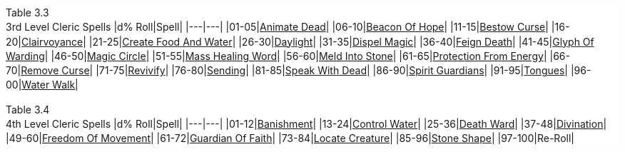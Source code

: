 Table 3.3  
3rd Level Cleric Spells
|d% Roll|Spell|
|---|---|
|01-05|[Animate Dead](SDB5e_SpellBlock.asp?SDBID=50)|
|06-10|[Beacon Of Hope](SDB5e_SpellBlock.asp?SDBID=65)|
|11-15|[Bestow Curse](SDB5e_SpellBlock.asp?SDBID=67)|
|16-20|[Clairvoyance](SDB5e_SpellBlock.asp?SDBID=84)|
|21-25|[Create Food And Water](SDB5e_SpellBlock.asp?SDBID=134)|
|26-30|[Daylight](SDB5e_SpellBlock.asp?SDBID=100)|
|31-35|[Dispel Magic](SDB5e_SpellBlock.asp?SDBID=109)|
|36-40|[Feign Death](SDB5e_SpellBlock.asp?SDBID=270)|
|41-45|[Glyph Of Warding](SDB5e_SpellBlock.asp?SDBID=162)|
|46-50|[Magic Circle](SDB5e_SpellBlock.asp?SDBID=209)|
|51-55|[Mass Healing Word](SDB5e_SpellBlock.asp?SDBID=217)|
|56-60|[Meld Into Stone](SDB5e_SpellBlock.asp?SDBID=221)|
|61-65|[Protection From Energy](SDB5e_SpellBlock.asp?SDBID=263)|
|66-70|[Remove Curse](SDB5e_SpellBlock.asp?SDBID=298)|
|71-75|[Revivify](SDB5e_SpellBlock.asp?SDBID=301)|
|76-80|[Sending](SDB5e_SpellBlock.asp?SDBID=308)|
|81-85|[Speak With Dead](SDB5e_SpellBlock.asp?SDBID=321)|
|86-90|[Spirit Guardians](SDB5e_SpellBlock.asp?SDBID=325)|
|91-95|[Tongues](SDB5e_SpellBlock.asp?SDBID=346)|
|96-00|[Water Walk](SDB5e_SpellBlock.asp?SDBID=363)|

Table 3.4  
4th Level Cleric Spells
|d% Roll|Spell|
|---|---|
|01-12|[Banishment](SDB5e_SpellBlock.asp?SDBID=63)|
|13-24|[Control Water](SDB5e_SpellBlock.asp?SDBID=137)|
|25-36|[Death Ward](SDB5e_SpellBlock.asp?SDBID=96)|
|37-48|[Divination](SDB5e_SpellBlock.asp?SDBID=111)|
|49-60|[Freedom Of Movement](SDB5e_SpellBlock.asp?SDBID=289)|
|61-72|[Guardian Of Faith](SDB5e_SpellBlock.asp?SDBID=168)|
|73-84|[Locate Creature](SDB5e_SpellBlock.asp?SDBID=205)|
|85-96|[Stone Shape](SDB5e_SpellBlock.asp?SDBID=328)|
|97-100|Re-Roll|
